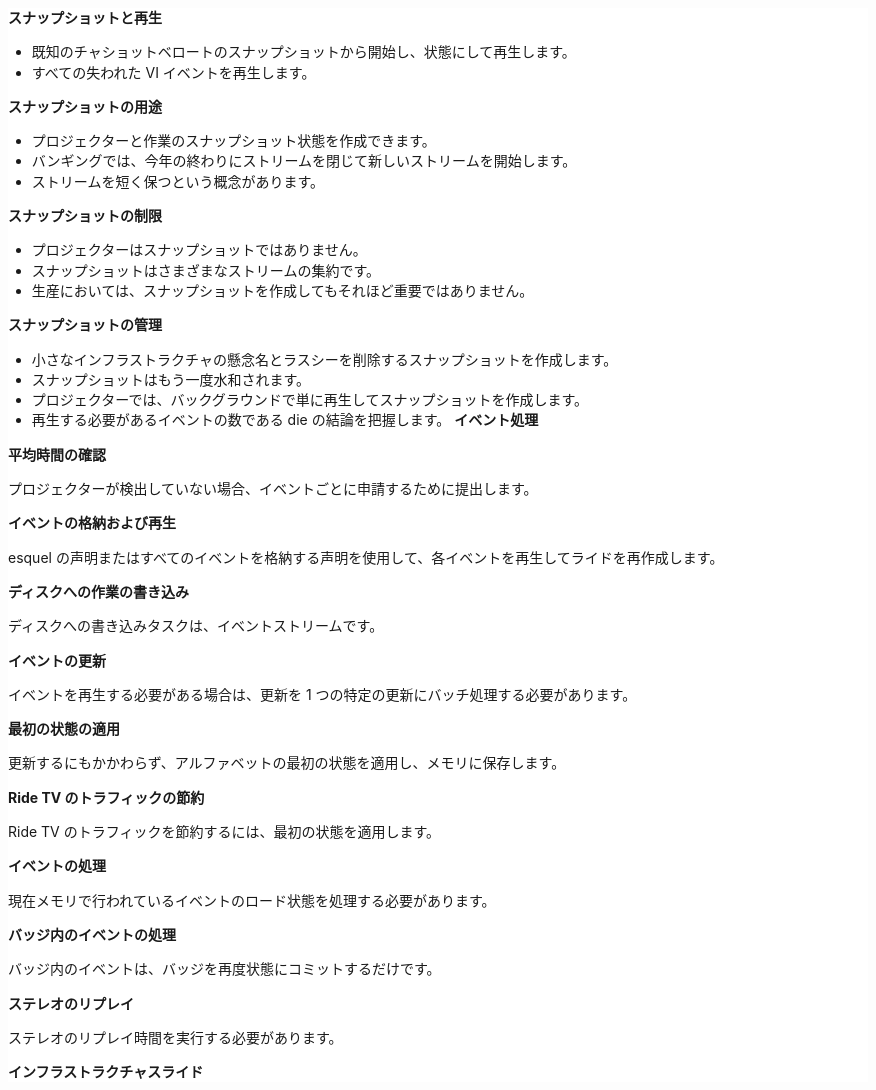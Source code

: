**スナップショットと再生**

- 既知のチャショットベロートのスナップショットから開始し、状態にして再生します。
- すべての失われた VI イベントを再生します。

**スナップショットの用途**

- プロジェクターと作業のスナップショット状態を作成できます。
- バンギングでは、今年の終わりにストリームを閉じて新しいストリームを開始します。
- ストリームを短く保つという概念があります。

**スナップショットの制限**

- プロジェクターはスナップショットではありません。
- スナップショットはさまざまなストリームの集約です。
- 生産においては、スナップショットを作成してもそれほど重要ではありません。

**スナップショットの管理**

- 小さなインフラストラクチャの懸念名とラスシーを削除するスナップショットを作成します。
- スナップショットはもう一度水和されます。
- プロジェクターでは、バックグラウンドで単に再生してスナップショットを作成します。
- 再生する必要があるイベントの数である die の結論を把握します。
**イベント処理**

**平均時間の確認**

プロジェクターが検出していない場合、イベントごとに申請するために提出します。

**イベントの格納および再生**

esquel の声明またはすべてのイベントを格納する声明を使用して、各イベントを再生してライドを再作成します。

**ディスクへの作業の書き込み**

ディスクへの書き込みタスクは、イベントストリームです。

**イベントの更新**

イベントを再生する必要がある場合は、更新を 1 つの特定の更新にバッチ処理する必要があります。

**最初の状態の適用**

更新するにもかかわらず、アルファベットの最初の状態を適用し、メモリに保存します。

**Ride TV のトラフィックの節約**

Ride TV のトラフィックを節約するには、最初の状態を適用します。

**イベントの処理**

現在メモリで行われているイベントのロード状態を処理する必要があります。

**バッジ内のイベントの処理**

バッジ内のイベントは、バッジを再度状態にコミットするだけです。

**ステレオのリプレイ**

ステレオのリプレイ時間を実行する必要があります。

**インフラストラクチャスライド**
